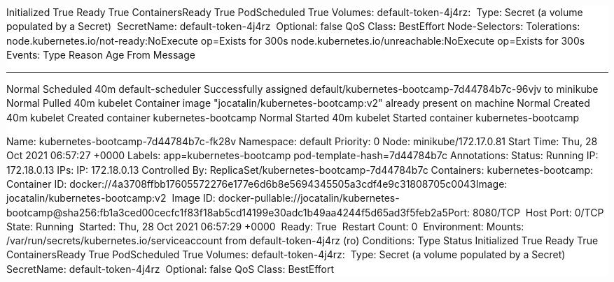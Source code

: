   Initialized       True 
  Ready             True 
  ContainersReady   True 
  PodScheduled      True 
Volumes:
  default-token-4j4rz:
​    Type:        Secret (a volume populated by a Secret)
​    SecretName:  default-token-4j4rz
​    Optional:    false
QoS Class:       BestEffort
Node-Selectors:  <none>
Tolerations:     node.kubernetes.io/not-ready:NoExecute op=Exists for 300s
​                 node.kubernetes.io/unreachable:NoExecute op=Exists for 300s
Events:
  Type    Reason     Age   From               Message

----    ------     ----  ----               -------
  Normal  Scheduled  40m   default-scheduler  Successfully assigned default/kubernetes-bootcamp-7d44784b7c-96vjv to minikube
  Normal  Pulled     40m   kubelet            Container image "jocatalin/kubernetes-bootcamp:v2" already present on machine
  Normal  Created    40m   kubelet            Created container kubernetes-bootcamp
  Normal  Started    40m   kubelet            Started container kubernetes-bootcamp


Name:         kubernetes-bootcamp-7d44784b7c-fk28v
Namespace:    default
Priority:     0
Node:         minikube/172.17.0.81
Start Time:   Thu, 28 Oct 2021 06:57:27 +0000
Labels:       app=kubernetes-bootcamp
​              pod-template-hash=7d44784b7c
Annotations:  <none>
Status:       Running
IP:           172.18.0.13
IPs:
  IP:           172.18.0.13
Controlled By:  ReplicaSet/kubernetes-bootcamp-7d44784b7c
Containers:
  kubernetes-bootcamp:
​    Container ID:   docker://4a3708ffbb17605572276e177e6d6b8e5694345505a3cdf4e9c31808705c0043
​    Image:          jocatalin/kubernetes-bootcamp:v2
​    Image ID:       docker-pullable://jocatalin/kubernetes-bootcamp@sha256:fb1a3ced00cecfc1f83f18ab5cd14199e30adc1b49aa4244f5d65ad3f5feb2a5
​    Port:           8080/TCP
​    Host Port:      0/TCP
​    State:          Running
​      Started:      Thu, 28 Oct 2021 06:57:29 +0000
​    Ready:          True
​    Restart Count:  0
​    Environment:    <none>
​    Mounts:
​      /var/run/secrets/kubernetes.io/serviceaccount from default-token-4j4rz (ro)
Conditions:
  Type              Status
  Initialized       True 
  Ready             True 
  ContainersReady   True 
  PodScheduled      True 
Volumes:
  default-token-4j4rz:
​    Type:        Secret (a volume populated by a Secret)
​    SecretName:  default-token-4j4rz
​    Optional:    false
QoS Class:       BestEffort